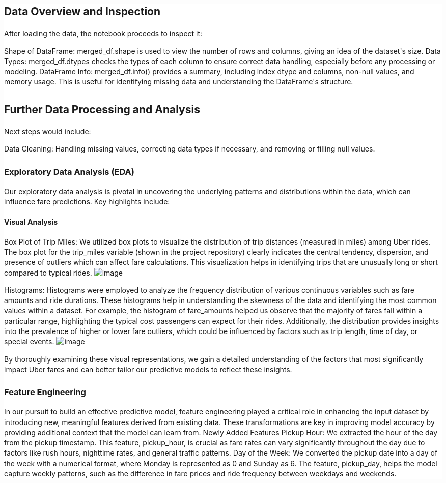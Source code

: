 
##  Data Overview and Inspection
After loading the data, the notebook proceeds to inspect it:

Shape of DataFrame: merged_df.shape is used to view the number of rows and columns, giving an idea of the dataset's size.
Data Types: merged_df.dtypes checks the types of each column to ensure correct data handling, especially before any processing or modeling.
DataFrame Info: merged_df.info() provides a summary, including index dtype and columns, non-null values, and memory usage. This is useful for identifying missing data and understanding the DataFrame's structure.

##  Further Data Processing and Analysis
Next steps would include:

Data Cleaning: Handling missing values, correcting data types if necessary, and removing or filling null values.

### Exploratory Data Analysis (EDA)
Our exploratory data analysis is pivotal in uncovering the underlying patterns and distributions within the data, which can influence fare predictions. Key highlights include:

#### Visual Analysis
Box Plot of Trip Miles: We utilized box plots to visualize the distribution of trip distances (measured in miles) among Uber rides. The box plot for the trip_miles variable (shown in the project repository) clearly indicates the central tendency, dispersion, and presence of outliers which can affect fare calculations. This visualization helps in identifying trips that are unusually long or short compared to typical rides.
![image](https://github.com/Rohithk13/UBER_Trip_Price_Prediction/assets/144849666/97d6b53f-03db-43b1-ae77-de287cff14dd)

Histograms: Histograms were employed to analyze the frequency distribution of various continuous variables such as fare amounts and ride durations. These histograms help in understanding the skewness of the data and identifying the most common values within a dataset. For example, the histogram of fare_amounts helped us observe that the majority of fares fall within a particular range, highlighting the typical cost passengers can expect for their rides. Additionally, the distribution provides insights into the prevalence of higher or lower fare outliers, which could be influenced by factors such as trip length, time of day, or special events.
![image](https://github.com/Rohithk13/UBER_Trip_Price_Prediction/assets/144849666/5f24ebe8-b6d3-400a-9ee3-aa6165444e00)

By thoroughly examining these visual representations, we gain a detailed understanding of the factors that most significantly impact Uber fares and can better tailor our predictive models to reflect these insights.

### Feature Engineering
In our pursuit to build an effective predictive model, feature engineering played a critical role in enhancing the input dataset by introducing new, meaningful features derived from existing data. These transformations are key in improving model accuracy by providing additional context that the model can learn from.
Newly Added Features
Pickup Hour: We extracted the hour of the day from the pickup timestamp. This feature, pickup_hour, is crucial as fare rates can vary significantly throughout the day due to factors like rush hours, nighttime rates, and general traffic patterns.
Day of the Week: We converted the pickup date into a day of the week with a numerical format, where Monday is represented as 0 and Sunday as 6. The feature, pickup_day, helps the model capture weekly patterns, such as the difference in fare prices and ride frequency between weekdays and weekends.
